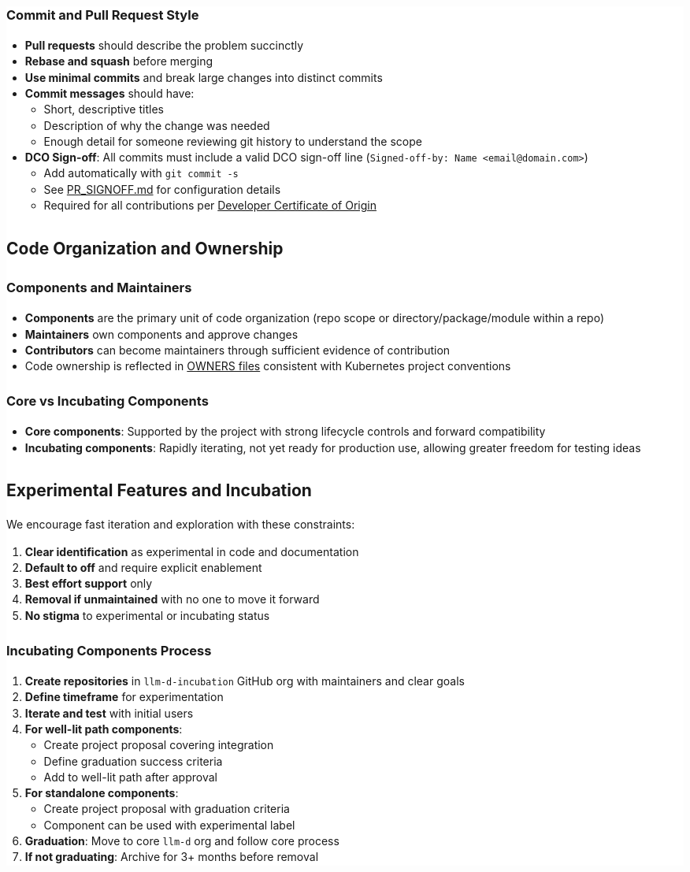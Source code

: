### Commit and Pull Request Style

- **Pull requests** should describe the problem succinctly
- **Rebase and squash** before merging
- **Use minimal commits** and break large changes into distinct commits
- **Commit messages** should have:
  - Short, descriptive titles
  - Description of why the change was needed
  - Enough detail for someone reviewing git history to understand the scope
- **DCO Sign-off**: All commits must include a valid DCO sign-off line (`Signed-off-by: Name <email@domain.com>`)
  - Add automatically with `git commit -s`
  - See [PR_SIGNOFF.md](https://github.com/llm-d/llm-d/blob/dev/PR_SIGNOFF.md) for configuration details
  - Required for all contributions per [Developer Certificate of Origin](https://developercertificate.org/)

## Code Organization and Ownership

### Components and Maintainers

- **Components** are the primary unit of code organization (repo scope or directory/package/module within a repo)
- **Maintainers** own components and approve changes
- **Contributors** can become maintainers through sufficient evidence of contribution
- Code ownership is reflected in [OWNERS files](https://go.k8s.io/owners) consistent with Kubernetes project conventions

### Core vs Incubating Components

- **Core components**: Supported by the project with strong lifecycle controls and forward compatibility
- **Incubating components**: Rapidly iterating, not yet ready for production use, allowing greater freedom for testing ideas

## Experimental Features and Incubation

We encourage fast iteration and exploration with these constraints:

1. **Clear identification** as experimental in code and documentation
2. **Default to off** and require explicit enablement
3. **Best effort support** only
4. **Removal if unmaintained** with no one to move it forward
5. **No stigma** to experimental or incubating status

### Incubating Components Process

1. **Create repositories** in `llm-d-incubation` GitHub org with maintainers and clear goals
2. **Define timeframe** for experimentation
3. **Iterate and test** with initial users
4. **For well-lit path components**:
   - Create project proposal covering integration
   - Define graduation success criteria
   - Add to well-lit path after approval
5. **For standalone components**:
   - Create project proposal with graduation criteria
   - Component can be used with experimental label
6. **Graduation**: Move to core `llm-d` org and follow core process
7. **If not graduating**: Archive for 3+ months before removal
